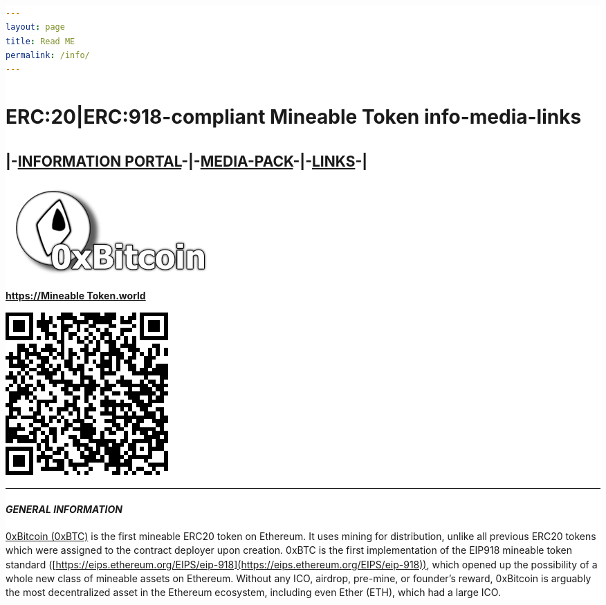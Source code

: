 ```yaml
---
layout: page
title: Read ME
permalink: /info/
---
```


# **ERC:20|ERC:918-compliant Mineable Token info-media-links**

## **|-[INFORMATION PORTAL](https://mineabletoken.world)-|-[MEDIA-PACK](#erc918-tokenstandard-0xbtc-0xltc-and-any-other-mineable-token-media)-|-[LINKS](#links)-|**


 [![0xBitcoin.org](/images/0xbtc-email.png)](https://0xbitcoin.org)

 **[https://Mineable Token.world](https://www.mineabletoken.world)**

[![Contract QR-code](/images/0xBitcoin/contractQRC.png)](https://etherscan.io/address/0xb6ed7644c69416d67b522e20bc294a9a9b405b31)

--------------------------------

#### *GENERAL INFORMATION*

[0xBitcoin (0xBTC)](https://0xbitcoin.org) is the first mineable ERC20 token on Ethereum. It uses mining for distribution, unlike all previous ERC20 tokens which were assigned to the contract deployer upon creation. 0xBTC is the first implementation of the EIP918 mineable token standard ([https://eips.ethereum.org/EIPS/eip-918](https://eips.ethereum.org/EIPS/eip-918)), which opened up the possibility of a whole new class of mineable assets on Ethereum. Without any ICO, airdrop, pre-mine, or founder’s reward, 0xBitcoin is arguably the most decentralized asset in the Ethereum ecosystem, including even Ether (ETH), which had a large ICO.
